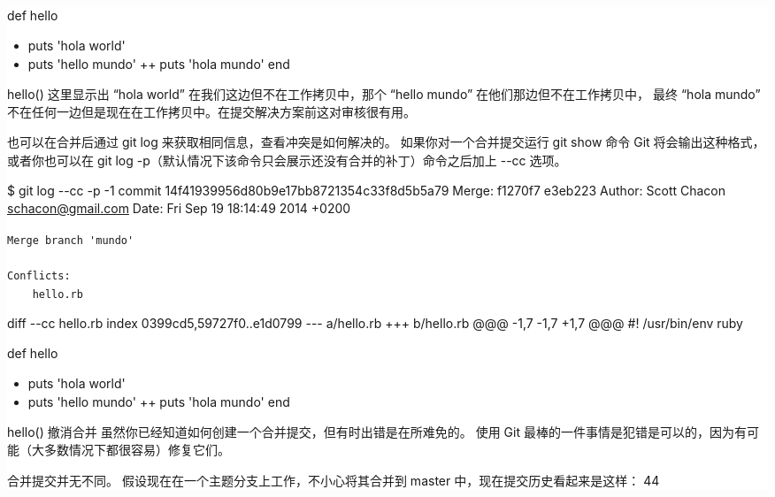def hello

* puts 'hola world'
* puts 'hello mundo'
  \++  puts 'hola mundo'
  end

hello()
这里显示出 “hola world” 在我们这边但不在工作拷贝中，那个 “hello mundo” 在他们那边但不在工作拷贝中， 最终 “hola mundo” 不在任何一边但是现在在工作拷贝中。在提交解决方案前这对审核很有用。

也可以在合并后通过 git log 来获取相同信息，查看冲突是如何解决的。 如果你对一个合并提交运行 git show 命令 Git 将会输出这种格式， 或者你也可以在 git log -p（默认情况下该命令只会展示还没有合并的补丁）命令之后加上 --cc 选项。

$ git log --cc -p -1
commit 14f41939956d80b9e17bb8721354c33f8d5b5a79
Merge: f1270f7 e3eb223
Author: Scott Chacon <schacon@gmail.com>
Date:   Fri Sep 19 18:14:49 2014 +0200

```
Merge branch 'mundo'

Conflicts:
    hello.rb
```

diff --cc hello.rb
index 0399cd5,59727f0..e1d0799
\--- a/hello.rb
\+++ b/hello.rb
@@@ -1,7 -1,7 +1,7 @@@
\#! /usr/bin/env ruby

def hello

* puts 'hola world'
* puts 'hello mundo'
  \++  puts 'hola mundo'
  end

hello()
撤消合并
虽然你已经知道如何创建一个合并提交，但有时出错是在所难免的。 使用 Git 最棒的一件事情是犯错是可以的，因为有可能（大多数情况下都很容易）修复它们。

合并提交并无不同。 假设现在在一个主题分支上工作，不小心将其合并到 master 中，现在提交历史看起来是这样：
44
